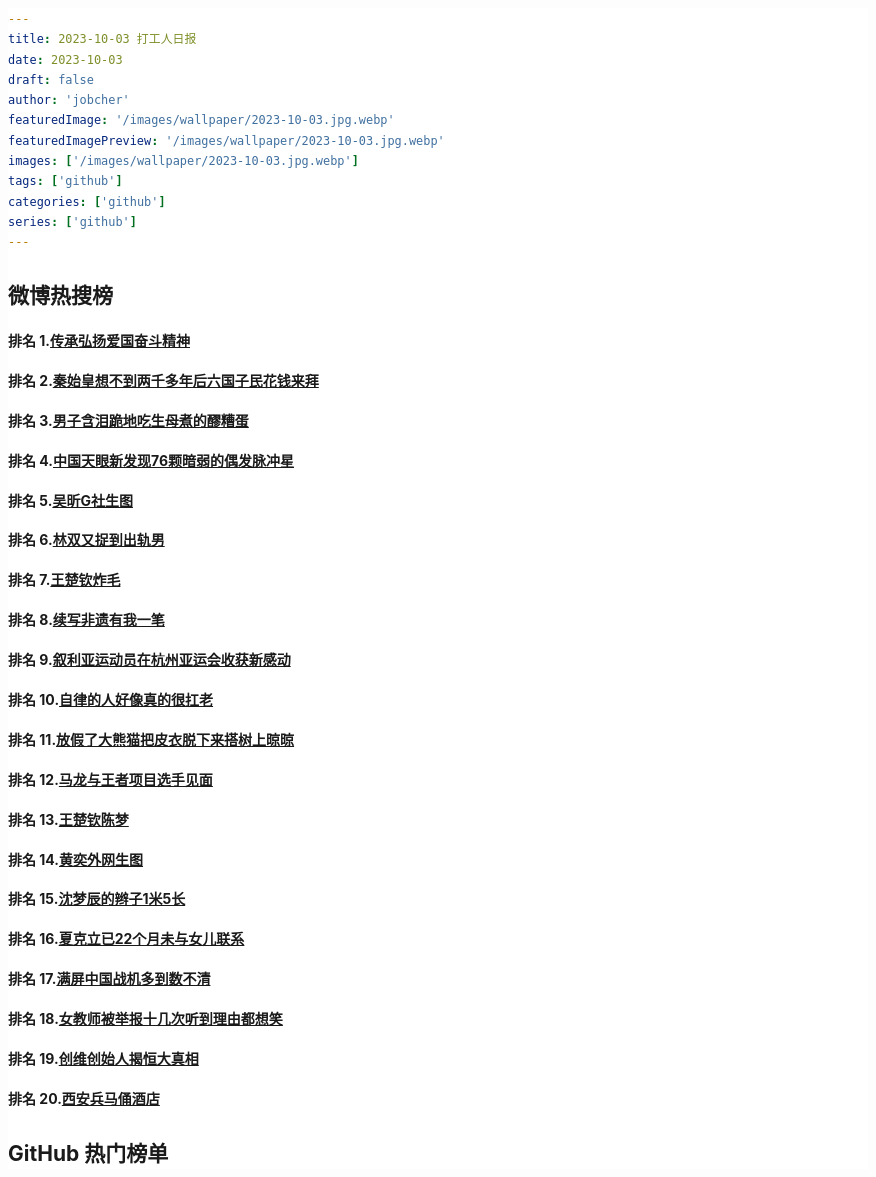 ```yaml
---
title: 2023-10-03 打工人日报
date: 2023-10-03
draft: false
author: 'jobcher'
featuredImage: '/images/wallpaper/2023-10-03.jpg.webp'
featuredImagePreview: '/images/wallpaper/2023-10-03.jpg.webp'
images: ['/images/wallpaper/2023-10-03.jpg.webp']
tags: ['github']
categories: ['github']
series: ['github']
---
```


## 微博热搜榜

#### 排名 1.[传承弘扬爱国奋斗精神](https://s.weibo.com/weibo?q=传承弘扬爱国奋斗精神)
#### 排名 2.[秦始皇想不到两千多年后六国子民花钱来拜](https://s.weibo.com/weibo?q=秦始皇想不到两千多年后六国子民花钱来拜)
#### 排名 3.[男子含泪跪地吃生母煮的醪糟蛋](https://s.weibo.com/weibo?q=男子含泪跪地吃生母煮的醪糟蛋)
#### 排名 4.[中国天眼新发现76颗暗弱的偶发脉冲星](https://s.weibo.com/weibo?q=中国天眼新发现76颗暗弱的偶发脉冲星)
#### 排名 5.[吴昕G社生图](https://s.weibo.com/weibo?q=吴昕G社生图)
#### 排名 6.[林双又捉到出轨男](https://s.weibo.com/weibo?q=林双又捉到出轨男)
#### 排名 7.[王楚钦炸毛](https://s.weibo.com/weibo?q=王楚钦炸毛)
#### 排名 8.[续写非遗有我一笔](https://s.weibo.com/weibo?q=续写非遗有我一笔)
#### 排名 9.[叙利亚运动员在杭州亚运会收获新感动](https://s.weibo.com/weibo?q=叙利亚运动员在杭州亚运会收获新感动)
#### 排名 10.[自律的人好像真的很扛老](https://s.weibo.com/weibo?q=自律的人好像真的很扛老)
#### 排名 11.[放假了大熊猫把皮衣脱下来搭树上晾晾](https://s.weibo.com/weibo?q=放假了大熊猫把皮衣脱下来搭树上晾晾)
#### 排名 12.[马龙与王者项目选手见面](https://s.weibo.com/weibo?q=马龙与王者项目选手见面)
#### 排名 13.[王楚钦陈梦](https://s.weibo.com/weibo?q=王楚钦陈梦)
#### 排名 14.[黄奕外网生图](https://s.weibo.com/weibo?q=黄奕外网生图)
#### 排名 15.[沈梦辰的辫子1米5长](https://s.weibo.com/weibo?q=沈梦辰的辫子1米5长)
#### 排名 16.[夏克立已22个月未与女儿联系](https://s.weibo.com/weibo?q=夏克立已22个月未与女儿联系)
#### 排名 17.[满屏中国战机多到数不清](https://s.weibo.com/weibo?q=满屏中国战机多到数不清)
#### 排名 18.[女教师被举报十几次听到理由都想笑](https://s.weibo.com/weibo?q=女教师被举报十几次听到理由都想笑)
#### 排名 19.[创维创始人揭恒大真相](https://s.weibo.com/weibo?q=创维创始人揭恒大真相)
#### 排名 20.[西安兵马俑酒店](https://s.weibo.com/weibo?q=西安兵马俑酒店)
## GitHub 热门榜单
